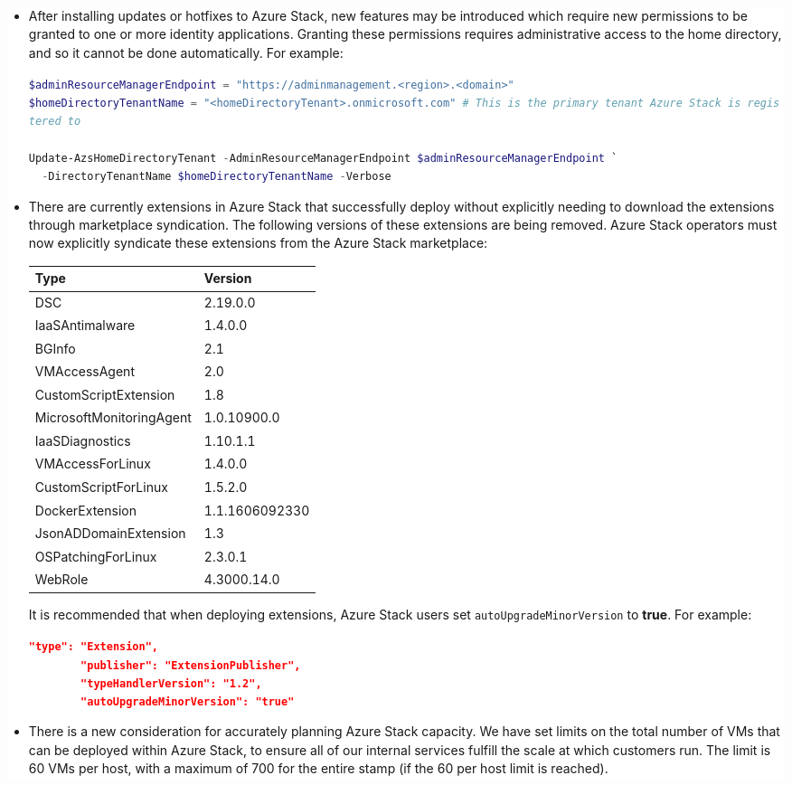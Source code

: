 - After installing updates or hotfixes to Azure Stack, new features may be introduced which require new permissions to be granted to one or more identity applications. Granting these permissions requires administrative access to the home directory, and so it cannot be done automatically. For example:

   ```powershell
   $adminResourceManagerEndpoint = "https://adminmanagement.<region>.<domain>"
   $homeDirectoryTenantName = "<homeDirectoryTenant>.onmicrosoft.com" # This is the primary tenant Azure Stack is registered to

   Update-AzsHomeDirectoryTenant -AdminResourceManagerEndpoint $adminResourceManagerEndpoint `
     -DirectoryTenantName $homeDirectoryTenantName -Verbose
   ```

- There are currently extensions in Azure Stack that successfully deploy without explicitly needing to download the extensions through marketplace syndication. The following versions of these extensions are being removed. Azure Stack operators must now explicitly syndicate these extensions from the Azure Stack marketplace:

   | Type                     | Version        |
   |--------------------------|----------------|
   | DSC                      | 2.19.0.0       |
   | IaaSAntimalware          | 1.4.0.0        |
   | BGInfo                   | 2.1            |
   | VMAccessAgent            | 2.0            |
   | CustomScriptExtension    | 1.8            |
   | MicrosoftMonitoringAgent | 1.0.10900.0    |
   | IaaSDiagnostics          | 1.10.1.1       |
   | VMAccessForLinux         | 1.4.0.0        |
   | CustomScriptForLinux     | 1.5.2.0        |
   | DockerExtension          | 1.1.1606092330 |
   | JsonADDomainExtension    | 1.3            |
   | OSPatchingForLinux       | 2.3.0.1        |
   | WebRole                  | 4.3000.14.0    |

   It is recommended that when deploying extensions, Azure Stack users set `autoUpgradeMinorVersion` to **true**. For example:

   ```json
   "type": "Extension",
           "publisher": "ExtensionPublisher",
           "typeHandlerVersion": "1.2",
           "autoUpgradeMinorVersion": "true"
   ```

- There is a new consideration for accurately planning Azure Stack capacity. We have set limits on the total number of VMs that can be deployed within Azure Stack, to ensure all of our internal services fulfill the scale at which customers run. The limit is 60 VMs per host, with a maximum of 700 for the entire stamp (if the 60 per host limit is reached).
